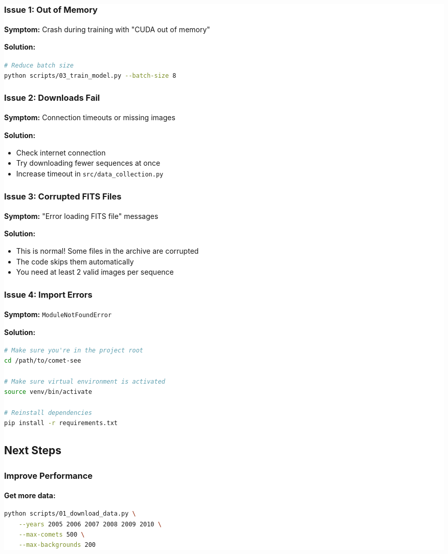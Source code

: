 ### Issue 1: Out of Memory

**Symptom:** Crash during training with "CUDA out of memory"

**Solution:**
```bash
# Reduce batch size
python scripts/03_train_model.py --batch-size 8
```

### Issue 2: Downloads Fail

**Symptom:** Connection timeouts or missing images

**Solution:**
- Check internet connection
- Try downloading fewer sequences at once
- Increase timeout in `src/data_collection.py`

### Issue 3: Corrupted FITS Files

**Symptom:** "Error loading FITS file" messages

**Solution:**
- This is normal! Some files in the archive are corrupted
- The code skips them automatically
- You need at least 2 valid images per sequence

### Issue 4: Import Errors

**Symptom:** `ModuleNotFoundError`

**Solution:**
```bash
# Make sure you're in the project root
cd /path/to/comet-see

# Make sure virtual environment is activated
source venv/bin/activate

# Reinstall dependencies
pip install -r requirements.txt
```

## Next Steps

### Improve Performance

**Get more data:**
```bash
python scripts/01_download_data.py \
    --years 2005 2006 2007 2008 2009 2010 \
    --max-comets 500 \
    --max-backgrounds 200
```
